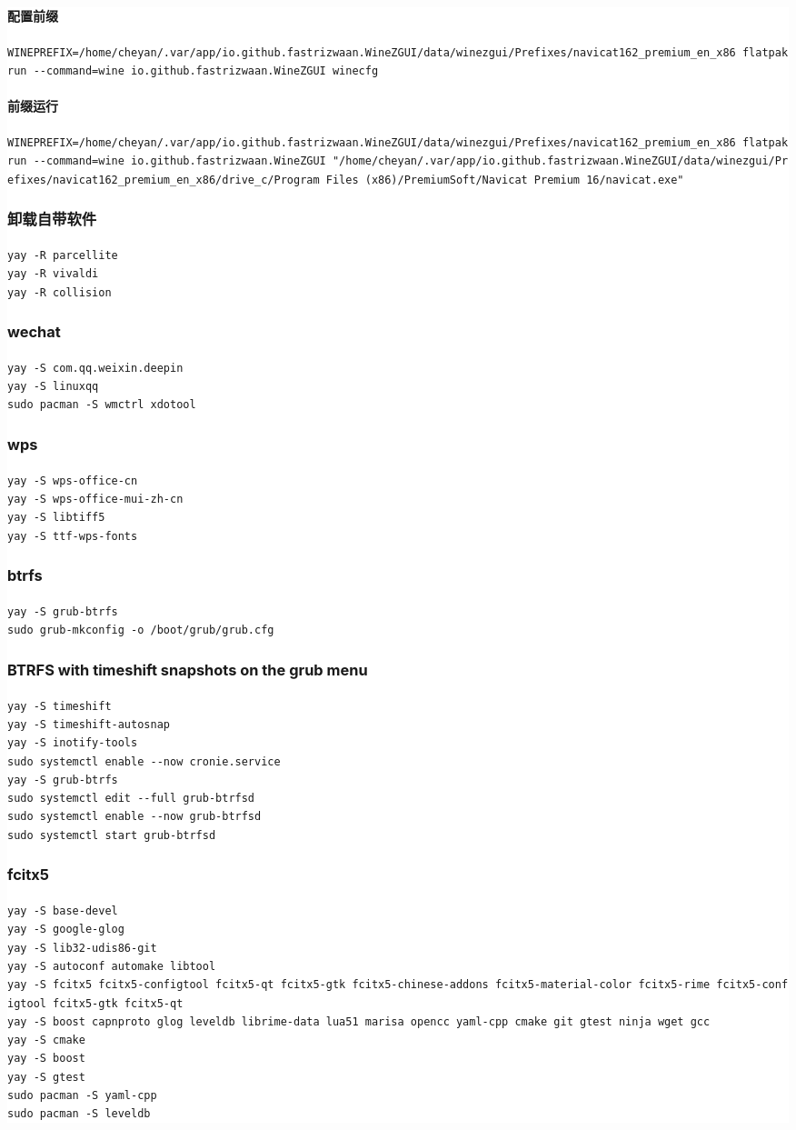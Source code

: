 #### 配置前缀
    WINEPREFIX=/home/cheyan/.var/app/io.github.fastrizwaan.WineZGUI/data/winezgui/Prefixes/navicat162_premium_en_x86 flatpak run --command=wine io.github.fastrizwaan.WineZGUI winecfg

#### 前缀运行
    WINEPREFIX=/home/cheyan/.var/app/io.github.fastrizwaan.WineZGUI/data/winezgui/Prefixes/navicat162_premium_en_x86 flatpak run --command=wine io.github.fastrizwaan.WineZGUI "/home/cheyan/.var/app/io.github.fastrizwaan.WineZGUI/data/winezgui/Prefixes/navicat162_premium_en_x86/drive_c/Program Files (x86)/PremiumSoft/Navicat Premium 16/navicat.exe"

### 卸载自带软件
    yay -R parcellite
    yay -R vivaldi
    yay -R collision

### wechat
    yay -S com.qq.weixin.deepin
    yay -S linuxqq
    sudo pacman -S wmctrl xdotool


###  wps
    yay -S wps-office-cn
    yay -S wps-office-mui-zh-cn
    yay -S libtiff5
    yay -S ttf-wps-fonts

### btrfs
    yay -S grub-btrfs
    sudo grub-mkconfig -o /boot/grub/grub.cfg

### BTRFS with timeshift snapshots on the grub menu
    yay -S timeshift
    yay -S timeshift-autosnap
    yay -S inotify-tools
    sudo systemctl enable --now cronie.service
    yay -S grub-btrfs
    sudo systemctl edit --full grub-btrfsd
    sudo systemctl enable --now grub-btrfsd
    sudo systemctl start grub-btrfsd

### fcitx5
    yay -S base-devel
    yay -S google-glog
    yay -S lib32-udis86-git
    yay -S autoconf automake libtool
    yay -S fcitx5 fcitx5-configtool fcitx5-qt fcitx5-gtk fcitx5-chinese-addons fcitx5-material-color fcitx5-rime fcitx5-configtool fcitx5-gtk fcitx5-qt
    yay -S boost capnproto glog leveldb librime-data lua51 marisa opencc yaml-cpp cmake git gtest ninja wget gcc
    yay -S cmake
    yay -S boost
    yay -S gtest
    sudo pacman -S yaml-cpp
    sudo pacman -S leveldb
